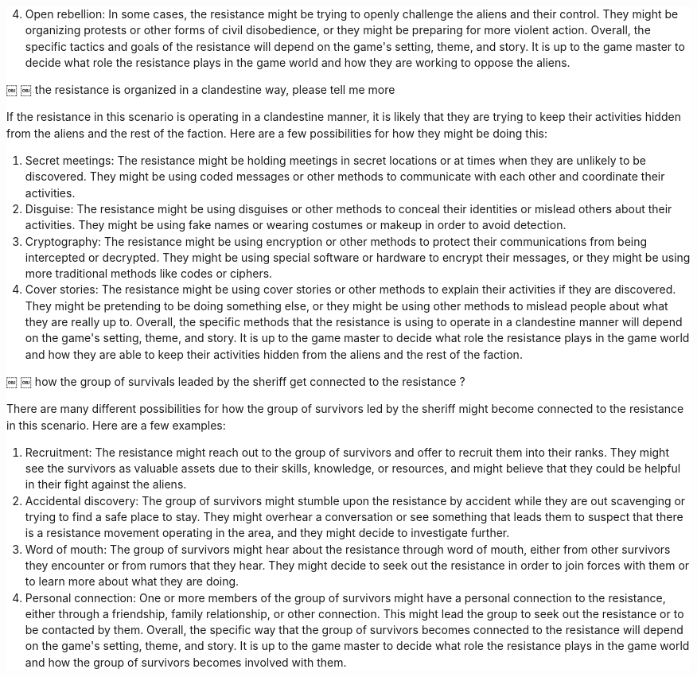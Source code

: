 4. Open rebellion: In some cases, the resistance might be trying to openly challenge the aliens and their control. They might be organizing protests or other forms of civil disobedience, or they might be preparing for more violent action.
Overall, the specific tactics and goals of the resistance will depend on the game's setting, theme, and story. It is up to the game master to decide what role the resistance plays in the game world and how they are working to oppose the aliens.

￼
￼
the resistance is organized in a clandestine way, please tell me more


If the resistance in this scenario is operating in a clandestine manner, it is likely that they are trying to keep their activities hidden from the aliens and the rest of the faction. Here are a few possibilities for how they might be doing this:
1. Secret meetings: The resistance might be holding meetings in secret locations or at times when they are unlikely to be discovered. They might be using coded messages or other methods to communicate with each other and coordinate their activities.
2. Disguise: The resistance might be using disguises or other methods to conceal their identities or mislead others about their activities. They might be using fake names or wearing costumes or makeup in order to avoid detection.
3. Cryptography: The resistance might be using encryption or other methods to protect their communications from being intercepted or decrypted. They might be using special software or hardware to encrypt their messages, or they might be using more traditional methods like codes or ciphers.
4. Cover stories: The resistance might be using cover stories or other methods to explain their activities if they are discovered. They might be pretending to be doing something else, or they might be using other methods to mislead people about what they are really up to.
Overall, the specific methods that the resistance is using to operate in a clandestine manner will depend on the game's setting, theme, and story. It is up to the game master to decide what role the resistance plays in the game world and how they are able to keep their activities hidden from the aliens and the rest of the faction.


￼
￼
how the group of survivals leaded by the sheriff get connected to the resistance ?


There are many different possibilities for how the group of survivors led by the sheriff might become connected to the resistance in this scenario. Here are a few examples:
1. Recruitment: The resistance might reach out to the group of survivors and offer to recruit them into their ranks. They might see the survivors as valuable assets due to their skills, knowledge, or resources, and might believe that they could be helpful in their fight against the aliens.
2. Accidental discovery: The group of survivors might stumble upon the resistance by accident while they are out scavenging or trying to find a safe place to stay. They might overhear a conversation or see something that leads them to suspect that there is a resistance movement operating in the area, and they might decide to investigate further.
3. Word of mouth: The group of survivors might hear about the resistance through word of mouth, either from other survivors they encounter or from rumors that they hear. They might decide to seek out the resistance in order to join forces with them or to learn more about what they are doing.
4. Personal connection: One or more members of the group of survivors might have a personal connection to the resistance, either through a friendship, family relationship, or other connection. This might lead the group to seek out the resistance or to be contacted by them.
Overall, the specific way that the group of survivors becomes connected to the resistance will depend on the game's setting, theme, and story. It is up to the game master to decide what role the resistance plays in the game world and how the group of survivors becomes involved with them.
